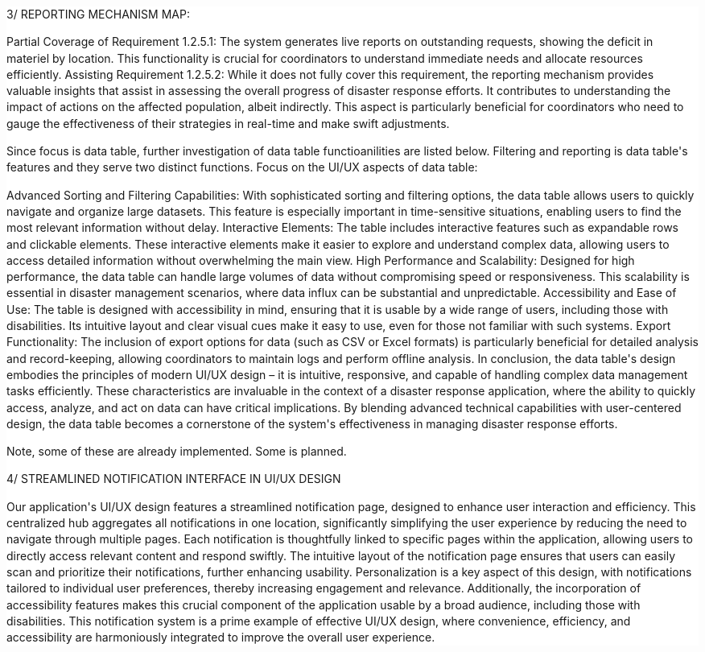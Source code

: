 3/ REPORTING MECHANISM MAP:

Partial Coverage of Requirement 1.2.5.1: The system generates live reports on outstanding requests, showing the deficit in materiel by location. This functionality is crucial for coordinators to understand immediate needs and allocate resources efficiently.
Assisting Requirement 1.2.5.2: While it does not fully cover this requirement, the reporting mechanism provides valuable insights that assist in assessing the overall progress of disaster response efforts. It contributes to understanding the impact of actions on the affected population, albeit indirectly. This aspect is particularly beneficial for coordinators who need to gauge the effectiveness of their strategies in real-time and make swift adjustments.

Since focus is data table, further investigation of data table functioanilities are listed below. Filtering and reporting is data table's features and they serve two distinct functions. Focus on the UI/UX aspects of data table:

Advanced Sorting and Filtering Capabilities: With sophisticated sorting and filtering options, the data table allows users to quickly navigate and organize large datasets. This feature is especially important in time-sensitive situations, enabling users to find the most relevant information without delay.
Interactive Elements: The table includes interactive features such as expandable rows and clickable elements. These interactive elements make it easier to explore and understand complex data, allowing users to access detailed information without overwhelming the main view.
High Performance and Scalability: Designed for high performance, the data table can handle large volumes of data without compromising speed or responsiveness. This scalability is essential in disaster management scenarios, where data influx can be substantial and unpredictable.
Accessibility and Ease of Use: The table is designed with accessibility in mind, ensuring that it is usable by a wide range of users, including those with disabilities. Its intuitive layout and clear visual cues make it easy to use, even for those not familiar with such systems.
Export Functionality: The inclusion of export options for data (such as CSV or Excel formats) is particularly beneficial for detailed analysis and record-keeping, allowing coordinators to maintain logs and perform offline analysis.
In conclusion, the data table's design embodies the principles of modern UI/UX design – it is intuitive, responsive, and capable of handling complex data management tasks efficiently. These characteristics are invaluable in the context of a disaster response application, where the ability to quickly access, analyze, and act on data can have critical implications. By blending advanced technical capabilities with user-centered design, the data table becomes a cornerstone of the system's effectiveness in managing disaster response efforts.

Note, some of these are already implemented. Some is planned. 

4/ STREAMLINED NOTIFICATION INTERFACE IN UI/UX DESIGN 

Our application's UI/UX design features a streamlined notification page, designed to enhance user interaction and efficiency. This centralized hub aggregates all notifications in one location, significantly simplifying the user experience by reducing the need to navigate through multiple pages. Each notification is thoughtfully linked to specific pages within the application, allowing users to directly access relevant content and respond swiftly. The intuitive layout of the notification page ensures that users can easily scan and prioritize their notifications, further enhancing usability. Personalization is a key aspect of this design, with notifications tailored to individual user preferences, thereby increasing engagement and relevance. Additionally, the incorporation of accessibility features makes this crucial component of the application usable by a broad audience, including those with disabilities. This notification system is a prime example of effective UI/UX design, where convenience, efficiency, and accessibility are harmoniously integrated to improve the overall user experience.
